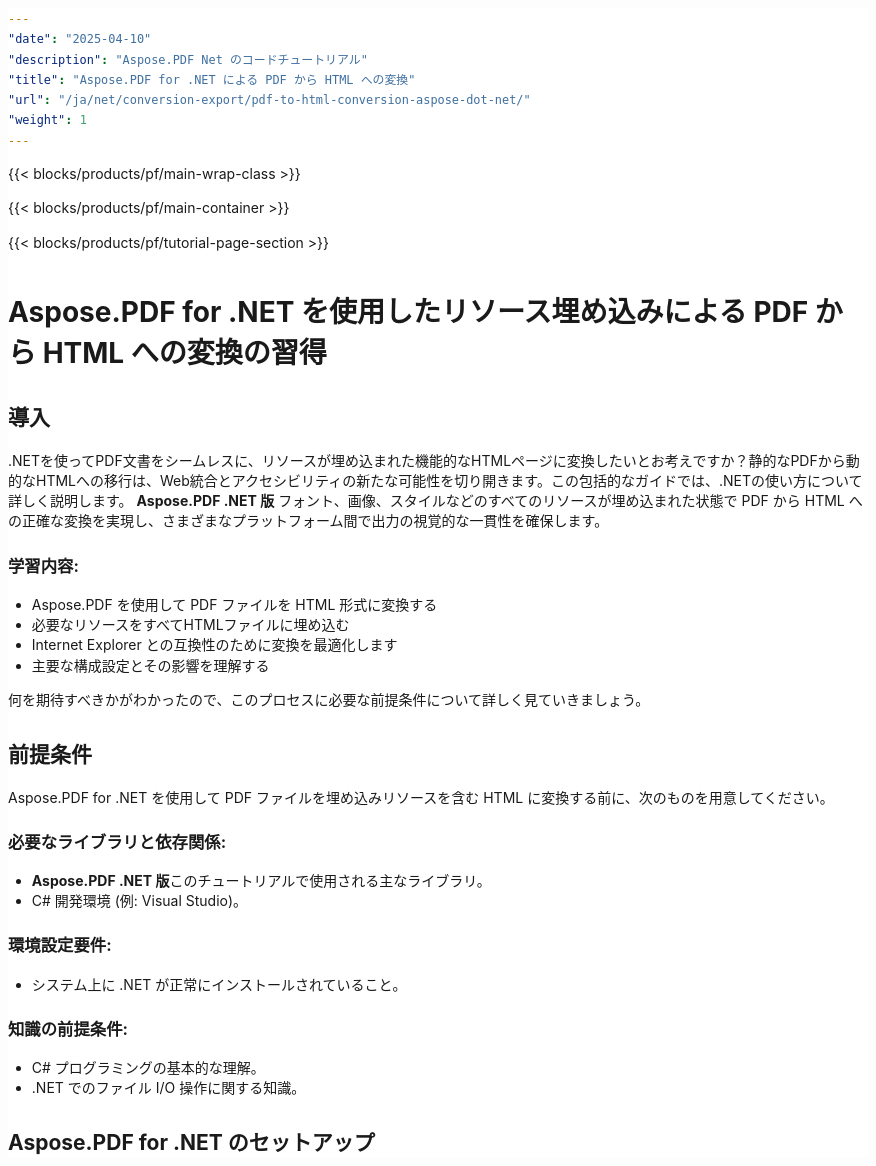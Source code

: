 ```yaml
---
"date": "2025-04-10"
"description": "Aspose.PDF Net のコードチュートリアル"
"title": "Aspose.PDF for .NET による PDF から HTML への変換"
"url": "/ja/net/conversion-export/pdf-to-html-conversion-aspose-dot-net/"
"weight": 1
---
```


{{< blocks/products/pf/main-wrap-class >}}

{{< blocks/products/pf/main-container >}}

{{< blocks/products/pf/tutorial-page-section >}}


# Aspose.PDF for .NET を使用したリソース埋め込みによる PDF から HTML への変換の習得

## 導入

.NETを使ってPDF文書をシームレスに、リソースが埋め込まれた機能的なHTMLページに変換したいとお考えですか？静的なPDFから動的なHTMLへの移行は、Web統合とアクセシビリティの新たな可能性を切り開きます。この包括的なガイドでは、.NETの使い方について詳しく説明します。 **Aspose.PDF .NET 版** フォント、画像、スタイルなどのすべてのリソースが埋め込まれた状態で PDF から HTML への正確な変換を実現し、さまざまなプラットフォーム間で出力の視覚的な一貫性を確保します。

### 学習内容:
- Aspose.PDF を使用して PDF ファイルを HTML 形式に変換する
- 必要なリソースをすべてHTMLファイルに埋め込む
- Internet Explorer との互換性のために変換を最適化します
- 主要な構成設定とその影響を理解する

何を期待すべきかがわかったので、このプロセスに必要な前提条件について詳しく見ていきましょう。

## 前提条件

Aspose.PDF for .NET を使用して PDF ファイルを埋め込みリソースを含む HTML に変換する前に、次のものを用意してください。

### 必要なライブラリと依存関係:
- **Aspose.PDF .NET 版**このチュートリアルで使用される主なライブラリ。
- C# 開発環境 (例: Visual Studio)。

### 環境設定要件:
- システム上に .NET が正常にインストールされていること。

### 知識の前提条件:
- C# プログラミングの基本的な理解。
- .NET でのファイル I/O 操作に関する知識。

## Aspose.PDF for .NET のセットアップ
